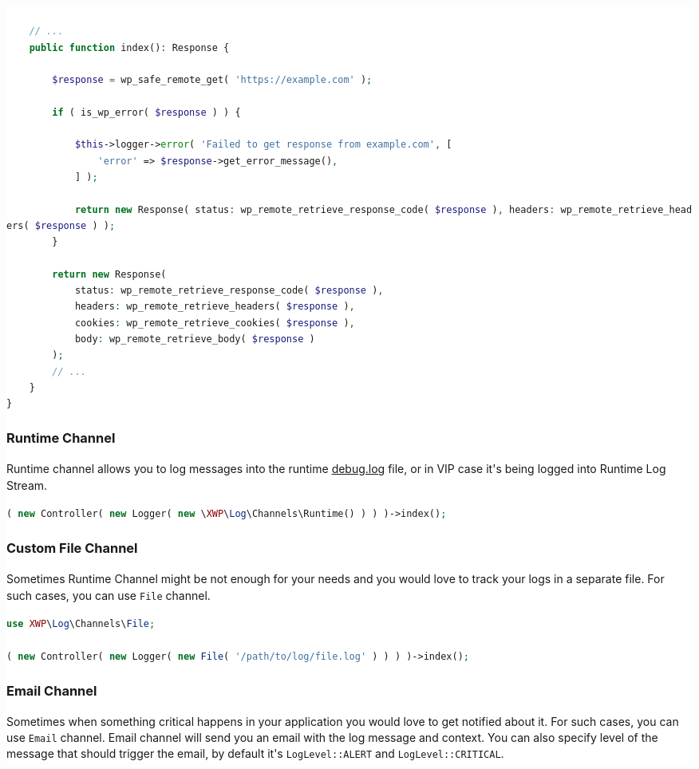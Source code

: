 ```php
    
    // ...
    public function index(): Response {
        
        $response = wp_safe_remote_get( 'https://example.com' );
        
        if ( is_wp_error( $response ) ) {
        
            $this->logger->error( 'Failed to get response from example.com', [
                'error' => $response->get_error_message(),
            ] );
            
            return new Response( status: wp_remote_retrieve_response_code( $response ), headers: wp_remote_retrieve_headers( $response ) );
        }
        
        return new Response( 
            status: wp_remote_retrieve_response_code( $response ), 
            headers: wp_remote_retrieve_headers( $response ), 
            cookies: wp_remote_retrieve_cookies( $response ), 
            body: wp_remote_retrieve_body( $response )
        );
        // ...
    }
}
```

### Runtime Channel

Runtime channel allows you to log messages into the runtime [debug.log](https://wordpress.org/documentation/article/debugging-in-wordpress/#wp_debug_log) file, or in VIP case it's being logged into Runtime Log Stream.

```php
( new Controller( new Logger( new \XWP\Log\Channels\Runtime() ) ) )->index();
```

### Custom File Channel
Sometimes Runtime Channel might be not enough for your needs and you would love to track your logs in a separate file.
For such cases, you can use `File` channel.

```php
use XWP\Log\Channels\File;

( new Controller( new Logger( new File( '/path/to/log/file.log' ) ) ) )->index();
```

### Email Channel

Sometimes when something critical happens in your application you would love to get notified about it.
For such cases, you can use `Email` channel. Email channel will send you an email with the log message and context.
You can also specify level of the message that should trigger the email, by default it's `LogLevel::ALERT` and `LogLevel::CRITICAL`.
